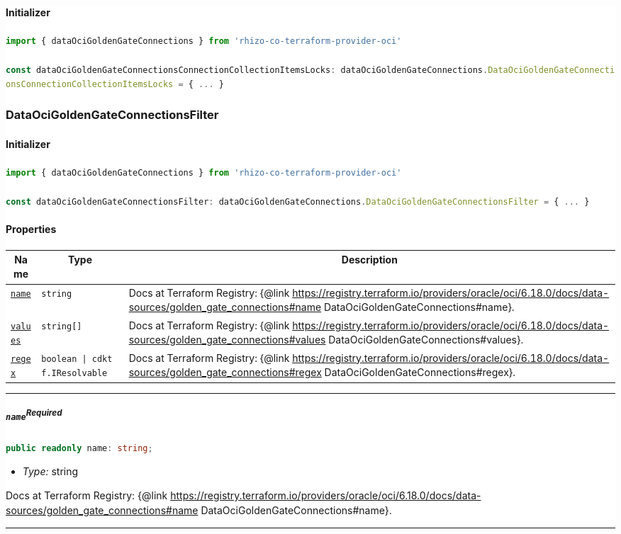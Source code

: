 #### Initializer <a name="Initializer" id="rhizo-co-terraform-provider-oci.dataOciGoldenGateConnections.DataOciGoldenGateConnectionsConnectionCollectionItemsLocks.Initializer"></a>

```typescript
import { dataOciGoldenGateConnections } from 'rhizo-co-terraform-provider-oci'

const dataOciGoldenGateConnectionsConnectionCollectionItemsLocks: dataOciGoldenGateConnections.DataOciGoldenGateConnectionsConnectionCollectionItemsLocks = { ... }
```


### DataOciGoldenGateConnectionsFilter <a name="DataOciGoldenGateConnectionsFilter" id="rhizo-co-terraform-provider-oci.dataOciGoldenGateConnections.DataOciGoldenGateConnectionsFilter"></a>

#### Initializer <a name="Initializer" id="rhizo-co-terraform-provider-oci.dataOciGoldenGateConnections.DataOciGoldenGateConnectionsFilter.Initializer"></a>

```typescript
import { dataOciGoldenGateConnections } from 'rhizo-co-terraform-provider-oci'

const dataOciGoldenGateConnectionsFilter: dataOciGoldenGateConnections.DataOciGoldenGateConnectionsFilter = { ... }
```

#### Properties <a name="Properties" id="Properties"></a>

| **Name** | **Type** | **Description** |
| --- | --- | --- |
| <code><a href="#rhizo-co-terraform-provider-oci.dataOciGoldenGateConnections.DataOciGoldenGateConnectionsFilter.property.name">name</a></code> | <code>string</code> | Docs at Terraform Registry: {@link https://registry.terraform.io/providers/oracle/oci/6.18.0/docs/data-sources/golden_gate_connections#name DataOciGoldenGateConnections#name}. |
| <code><a href="#rhizo-co-terraform-provider-oci.dataOciGoldenGateConnections.DataOciGoldenGateConnectionsFilter.property.values">values</a></code> | <code>string[]</code> | Docs at Terraform Registry: {@link https://registry.terraform.io/providers/oracle/oci/6.18.0/docs/data-sources/golden_gate_connections#values DataOciGoldenGateConnections#values}. |
| <code><a href="#rhizo-co-terraform-provider-oci.dataOciGoldenGateConnections.DataOciGoldenGateConnectionsFilter.property.regex">regex</a></code> | <code>boolean \| cdktf.IResolvable</code> | Docs at Terraform Registry: {@link https://registry.terraform.io/providers/oracle/oci/6.18.0/docs/data-sources/golden_gate_connections#regex DataOciGoldenGateConnections#regex}. |

---

##### `name`<sup>Required</sup> <a name="name" id="rhizo-co-terraform-provider-oci.dataOciGoldenGateConnections.DataOciGoldenGateConnectionsFilter.property.name"></a>

```typescript
public readonly name: string;
```

- *Type:* string

Docs at Terraform Registry: {@link https://registry.terraform.io/providers/oracle/oci/6.18.0/docs/data-sources/golden_gate_connections#name DataOciGoldenGateConnections#name}.

---
